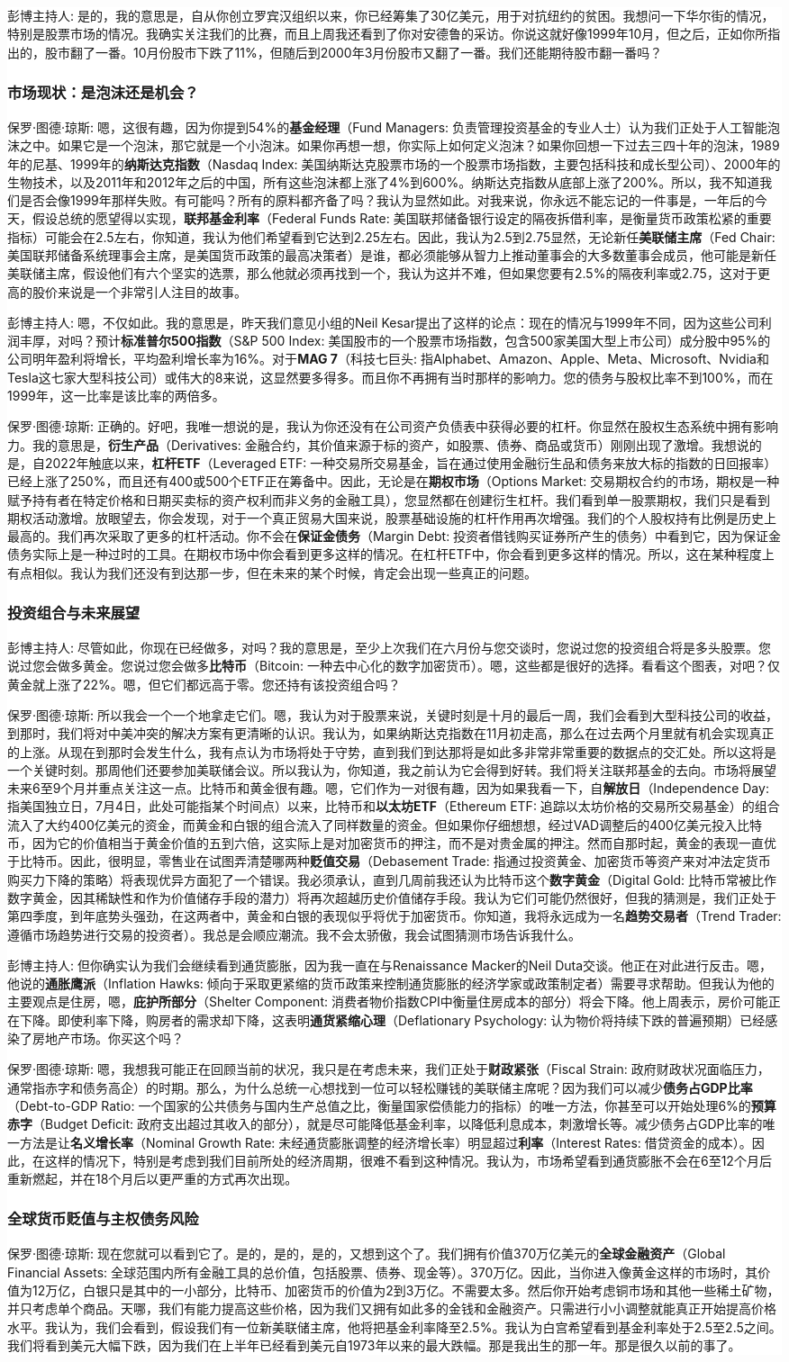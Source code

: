 彭博主持人: 是的，我的意思是，自从你创立罗宾汉组织以来，你已经筹集了30亿美元，用于对抗纽约的贫困。我想问一下华尔街的情况，特别是股票市场的情况。我确实关注我们的比赛，而且上周我还看到了你对安德鲁的采访。你说这就好像1999年10月，但之后，正如你所指出的，股市翻了一番。10月份股市下跌了11%，但随后到2000年3月份股市又翻了一番。我们还能期待股市翻一番吗？

### 市场现状：是泡沫还是机会？

保罗·图德·琼斯: 嗯，这很有趣，因为你提到54%的**基金经理**（Fund Managers: 负责管理投资基金的专业人士）认为我们正处于人工智能泡沫之中。如果它是一个泡沫，那它就是一个小泡沫。如果你再想一想，你实际上如何定义泡沫？如果你回想一下过去三四十年的泡沫，1989年的尼基、1999年的**纳斯达克指数**（Nasdaq Index: 美国纳斯达克股票市场的一个股票市场指数，主要包括科技和成长型公司）、2000年的生物技术，以及2011年和2012年之后的中国，所有这些泡沫都上涨了4%到600%。纳斯达克指数从底部上涨了200%。所以，我不知道我们是否会像1999年那样失败。有可能吗？所有的原料都齐备了吗？我认为显然如此。对我来说，你永远不能忘记的一件事是，一年后的今天，假设总统的愿望得以实现，**联邦基金利率**（Federal Funds Rate: 美国联邦储备银行设定的隔夜拆借利率，是衡量货币政策松紧的重要指标）可能会在2.5左右，你知道，我认为他们希望看到它达到2.25左右。因此，我认为2.5到2.75显然，无论新任**美联储主席**（Fed Chair: 美国联邦储备系统理事会主席，是美国货币政策的最高决策者）是谁，都必须能够从智力上推动董事会的大多数董事会成员，他可能是新任美联储主席，假设他们有六个坚实的选票，那么他就必须再找到一个，我认为这并不难，但如果您要有2.5%的隔夜利率或2.75，这对于更高的股价来说是一个非常引人注目的故事。

彭博主持人: 嗯，不仅如此。我的意思是，昨天我们意见小组的Neil Kesar提出了这样的论点：现在的情况与1999年不同，因为这些公司利润丰厚，对吗？预计**标准普尔500指数**（S&P 500 Index: 美国股市的一个股票市场指数，包含500家美国大型上市公司）成分股中95%的公司明年盈利将增长，平均盈利增长率为16%。对于**MAG 7**（科技七巨头: 指Alphabet、Amazon、Apple、Meta、Microsoft、Nvidia和Tesla这七家大型科技公司）或伟大的8来说，这显然要多得多。而且你不再拥有当时那样的影响力。您的债务与股权比率不到100%，而在1999年，这一比率是该比率的两倍多。

保罗·图德·琼斯: 正确的。好吧，我唯一想说的是，我认为你还没有在公司资产负债表中获得必要的杠杆。你显然在股权生态系统中拥有影响力。我的意思是，**衍生产品**（Derivatives: 金融合约，其价值来源于标的资产，如股票、债券、商品或货币）刚刚出现了激增。我想说的是，自2022年触底以来，**杠杆ETF**（Leveraged ETF: 一种交易所交易基金，旨在通过使用金融衍生品和债务来放大标的指数的日回报率）已经上涨了250%，而且还有400或500个ETF正在筹备中。因此，无论是在**期权市场**（Options Market: 交易期权合约的市场，期权是一种赋予持有者在特定价格和日期买卖标的资产权利而非义务的金融工具），您显然都在创建衍生杠杆。我们看到单一股票期权，我们只是看到期权活动激增。放眼望去，你会发现，对于一个真正贸易大国来说，股票基础设施的杠杆作用再次增强。我们的个人股权持有比例是历史上最高的。我们再次采取了更多的杠杆活动。你不会在**保证金债务**（Margin Debt: 投资者借钱购买证券所产生的债务）中看到它，因为保证金债务实际上是一种过时的工具。在期权市场中你会看到更多这样的情况。在杠杆ETF中，你会看到更多这样的情况。所以，这在某种程度上有点相似。我认为我们还没有到达那一步，但在未来的某个时候，肯定会出现一些真正的问题。

### 投资组合与未来展望

彭博主持人: 尽管如此，你现在已经做多，对吗？我的意思是，至少上次我们在六月份与您交谈时，您说过您的投资组合将是多头股票。您说过您会做多黄金。您说过您会做多**比特币**（Bitcoin: 一种去中心化的数字加密货币）。嗯，这些都是很好的选择。看看这个图表，对吧？仅黄金就上涨了22%。嗯，但它们都远高于零。您还持有该投资组合吗？

保罗·图德·琼斯: 所以我会一个一个地拿走它们。嗯，我认为对于股票来说，关键时刻是十月的最后一周，我们会看到大型科技公司的收益，到那时，我们将对中美冲突的解决方案有更清晰的认识。我认为，如果纳斯达克指数在11月初走高，那么在过去两个月里就有机会实现真正的上涨。从现在到那时会发生什么，我有点认为市场将处于守势，直到我们到达那将是如此多非常非常重要的数据点的交汇处。所以这将是一个关键时刻。那周他们还要参加美联储会议。所以我认为，你知道，我之前认为它会得到好转。我们将关注联邦基金的去向。市场将展望未来6至9个月并重点关注这一点。比特币和黄金很有趣。嗯，它们作为一对很有趣，因为如果我看一下，自**解放日**（Independence Day: 指美国独立日，7月4日，此处可能指某个时间点）以来，比特币和**以太坊ETF**（Ethereum ETF: 追踪以太坊价格的交易所交易基金）的组合流入了大约400亿美元的资金，而黄金和白银的组合流入了同样数量的资金。但如果你仔细想想，经过VAD调整后的400亿美元投入比特币，因为它的价值相当于黄金价值的五到六倍，这实际上是对加密货币的押注，而不是对贵金属的押注。然而自那时起，黄金的表现一直优于比特币。因此，很明显，零售业在试图弄清楚哪两种**贬值交易**（Debasement Trade: 指通过投资黄金、加密货币等资产来对冲法定货币购买力下降的策略）将表现优异方面犯了一个错误。我必须承认，直到几周前我还认为比特币这个**数字黄金**（Digital Gold: 比特币常被比作数字黄金，因其稀缺性和作为价值储存手段的潜力）将再次超越历史价值储存手段。我认为它们可能仍然很好，但我的猜测是，我们正处于第四季度，到年底势头强劲，在这两者中，黄金和白银的表现似乎将优于加密货币。你知道，我将永远成为一名**趋势交易者**（Trend Trader: 遵循市场趋势进行交易的投资者）。我总是会顺应潮流。我不会太骄傲，我会试图猜测市场告诉我什么。

彭博主持人: 但你确实认为我们会继续看到通货膨胀，因为我一直在与Renaissance Macker的Neil Duta交谈。他正在对此进行反击。嗯，他说的**通胀鹰派**（Inflation Hawks: 倾向于采取更紧缩的货币政策来控制通货膨胀的经济学家或政策制定者）需要寻求帮助。但我认为他的主要观点是住房，嗯，**庇护所部分**（Shelter Component: 消费者物价指数CPI中衡量住房成本的部分）将会下降。他上周表示，房价可能正在下降。即使利率下降，购房者的需求却下降，这表明**通货紧缩心理**（Deflationary Psychology: 认为物价将持续下跌的普遍预期）已经感染了房地产市场。你买这个吗？

保罗·图德·琼斯: 嗯，我想我可能正在回顾当前的状况，我只是在考虑未来，我们正处于**财政紧张**（Fiscal Strain: 政府财政状况面临压力，通常指赤字和债务高企）的时期。那么，为什么总统一心想找到一位可以轻松赚钱的美联储主席呢？因为我们可以减少**债务占GDP比率**（Debt-to-GDP Ratio: 一个国家的公共债务与国内生产总值之比，衡量国家偿债能力的指标）的唯一方法，你甚至可以开始处理6%的**预算赤字**（Budget Deficit: 政府支出超过其收入的部分），就是尽可能降低基金利率，以降低利息成本，刺激增长等。减少债务占GDP比率的唯一方法是让**名义增长率**（Nominal Growth Rate: 未经通货膨胀调整的经济增长率）明显超过**利率**（Interest Rates: 借贷资金的成本）。因此，在这样的情况下，特别是考虑到我们目前所处的经济周期，很难不看到这种情况。我认为，市场希望看到通货膨胀不会在6至12个月后重新燃起，并在18个月后以更严重的方式再次出现。

### 全球货币贬值与主权债务风险

保罗·图德·琼斯: 现在您就可以看到它了。是的，是的，是的，又想到这个了。我们拥有价值370万亿美元的**全球金融资产**（Global Financial Assets: 全球范围内所有金融工具的总价值，包括股票、债券、现金等）。370万亿。因此，当你进入像黄金这样的市场时，其价值为12万亿，白银只是其中的一小部分，比特币、加密货币的价值为2到3万亿。不需要太多。然后你开始考虑铜市场和其他一些稀土矿物，并只考虑单个商品。天哪，我们有能力提高这些价格，因为我们又拥有如此多的金钱和金融资产。只需进行小小调整就能真正开始提高价格水平。我认为，我们会看到，假设我们有一位新美联储主席，他将把基金利率降至2.5%。我认为白宫希望看到基金利率处于2.5至2.5之间。我们将看到美元大幅下跌，因为我们在上半年已经看到美元自1973年以来的最大跌幅。那是我出生的那一年。那是很久以前的事了。
